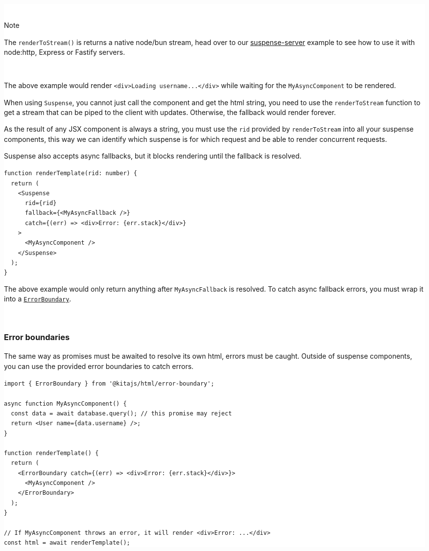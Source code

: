```tsx
```

<br />

> [!NOTE]  
> The `renderToStream()` is returns a native node/bun stream, head over to our
> [suspense-server](./examples/suspense-server.tsx) example to see how to use it with
> node:http, Express or Fastify servers.

<br />

The above example would render `<div>Loading username...</div>` while waiting for the
`MyAsyncComponent` to be rendered.

When using `Suspense`, you cannot just call the component and get the html string, you
need to use the `renderToStream` function to get a stream that can be piped to the client
with updates. Otherwise, the fallback would render forever.

As the result of any JSX component is always a string, you must use the `rid` provided by
`renderToStream` into all your suspense components, this way we can identify which
suspense is for which request and be able to render concurrent requests.

Suspense also accepts async fallbacks, but it blocks rendering until the fallback is
resolved.

```tsx
function renderTemplate(rid: number) {
  return (
    <Suspense
      rid={rid}
      fallback={<MyAsyncFallback />}
      catch={(err) => <div>Error: {err.stack}</div>}
    >
      <MyAsyncComponent />
    </Suspense>
  );
}
```

The above example would only return anything after `MyAsyncFallback` is resolved. To catch
async fallback errors, you must wrap it into a [`ErrorBoundary`](#error-boundaries).

<br />

### Error boundaries

The same way as promises must be awaited to resolve its own html, errors must be caught.
Outside of suspense components, you can use the provided error boundaries to catch errors.

```tsx
import { ErrorBoundary } from '@kitajs/html/error-boundary';

async function MyAsyncComponent() {
  const data = await database.query(); // this promise may reject
  return <User name={data.username} />;
}

function renderTemplate() {
  return (
    <ErrorBoundary catch={(err) => <div>Error: {err.stack}</div>}>
      <MyAsyncComponent />
    </ErrorBoundary>
  );
}

// If MyAsyncComponent throws an error, it will render <div>Error: ...</div>
const html = await renderTemplate();
```
